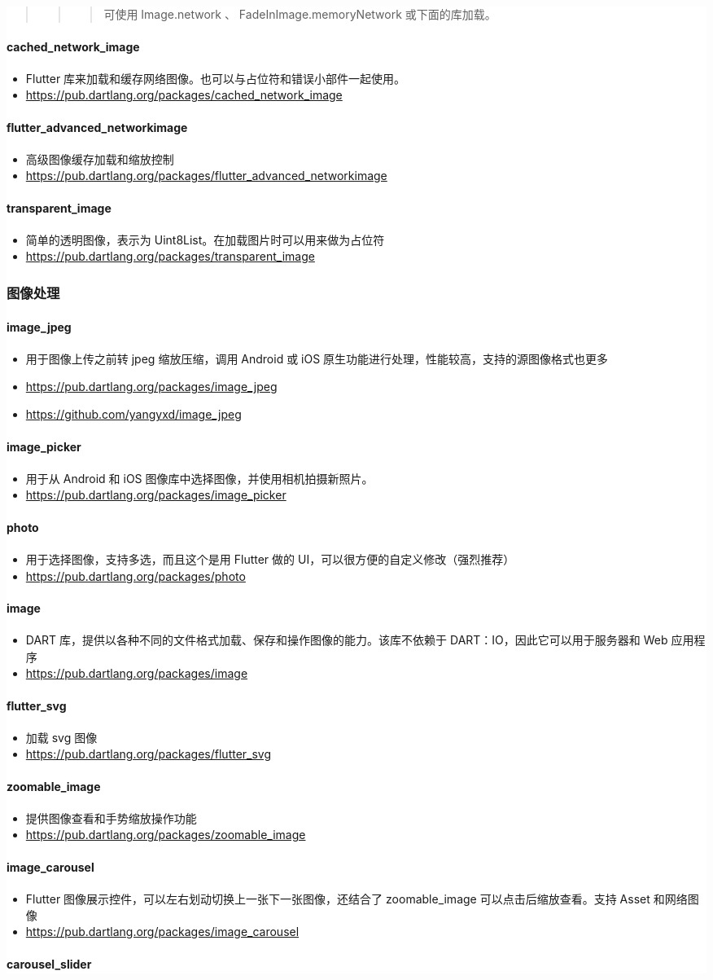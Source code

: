 > > > 可使用 Image.network 、 FadeInImage.memoryNetwork 或下面的库加载。

#### cached_network_image

- Flutter 库来加载和缓存网络图像。也可以与占位符和错误小部件一起使用。
- https://pub.dartlang.org/packages/cached_network_image

#### flutter_advanced_networkimage

- 高级图像缓存加载和缩放控制
- https://pub.dartlang.org/packages/flutter_advanced_networkimage

#### transparent_image

- 简单的透明图像，表示为 Uint8List。在加载图片时可以用来做为占位符
- https://pub.dartlang.org/packages/transparent_image

### 图像处理

#### image_jpeg

- 用于图像上传之前转 jpeg 缩放压缩，调用 Android 或 iOS 原生功能进行处理，性能较高，支持的源图像格式也更多
- https://pub.dartlang.org/packages/image_jpeg

- https://github.com/yangyxd/image_jpeg

#### image_picker

- 用于从 Android 和 iOS 图像库中选择图像，并使用相机拍摄新照片。
- https://pub.dartlang.org/packages/image_picker

#### photo

- 用于选择图像，支持多选，而且这个是用 Flutter 做的 UI，可以很方便的自定义修改（强烈推荐）
- https://pub.dartlang.org/packages/photo

#### image

- DART 库，提供以各种不同的文件格式加载、保存和操作图像的能力。该库不依赖于 DART：IO，因此它可以用于服务器和 Web 应用程序
- https://pub.dartlang.org/packages/image

#### flutter_svg

- 加载 svg 图像
- https://pub.dartlang.org/packages/flutter_svg

#### zoomable_image

- 提供图像查看和手势缩放操作功能
- https://pub.dartlang.org/packages/zoomable_image

#### image_carousel

- Flutter 图像展示控件，可以左右划动切换上一张下一张图像，还结合了 zoomable_image 可以点击后缩放查看。支持 Asset 和网络图像
- https://pub.dartlang.org/packages/image_carousel

#### carousel_slider
